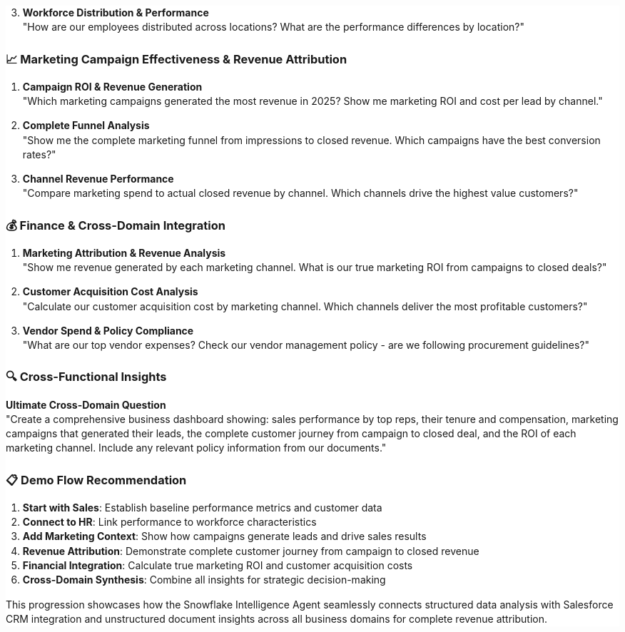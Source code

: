 3. **Workforce Distribution & Performance**  
   "How are our employees distributed across locations? What are the performance differences by location?"

### 📈 Marketing Campaign Effectiveness & Revenue Attribution
1. **Campaign ROI & Revenue Generation**  
   "Which marketing campaigns generated the most revenue in 2025? Show me marketing ROI and cost per lead by channel."

2. **Complete Funnel Analysis**  
   "Show me the complete marketing funnel from impressions to closed revenue. Which campaigns have the best conversion rates?"

3. **Channel Revenue Performance**  
   "Compare marketing spend to actual closed revenue by channel. Which channels drive the highest value customers?"

### 💰 Finance & Cross-Domain Integration
1. **Marketing Attribution & Revenue Analysis**  
   "Show me revenue generated by each marketing channel. What is our true marketing ROI from campaigns to closed deals?"

2. **Customer Acquisition Cost Analysis**  
   "Calculate our customer acquisition cost by marketing channel. Which channels deliver the most profitable customers?"

3. **Vendor Spend & Policy Compliance**  
   "What are our top vendor expenses? Check our vendor management policy - are we following procurement guidelines?"

### 🔍 Cross-Functional Insights
**Ultimate Cross-Domain Question**  
"Create a comprehensive business dashboard showing: sales performance by top reps, their tenure and compensation, marketing campaigns that generated their leads, the complete customer journey from campaign to closed deal, and the ROI of each marketing channel. Include any relevant policy information from our documents."

### 📋 Demo Flow Recommendation
1. **Start with Sales**: Establish baseline performance metrics and customer data
2. **Connect to HR**: Link performance to workforce characteristics  
3. **Add Marketing Context**: Show how campaigns generate leads and drive sales results
4. **Revenue Attribution**: Demonstrate complete customer journey from campaign to closed revenue
5. **Financial Integration**: Calculate true marketing ROI and customer acquisition costs
6. **Cross-Domain Synthesis**: Combine all insights for strategic decision-making

This progression showcases how the Snowflake Intelligence Agent seamlessly connects structured data analysis with Salesforce CRM integration and unstructured document insights across all business domains for complete revenue attribution. 
